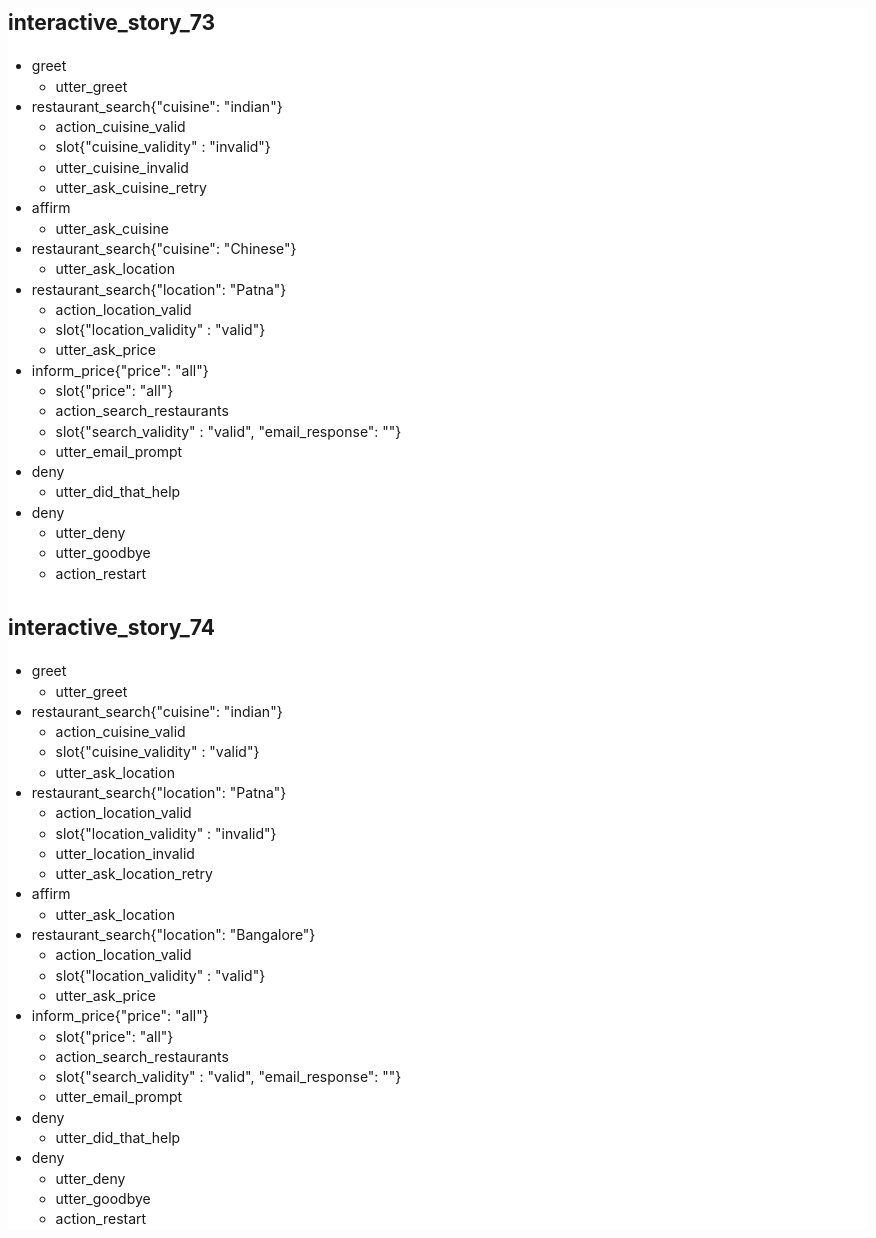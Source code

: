 ## interactive_story_73
* greet
  - utter_greet
* restaurant_search{"cuisine": "indian"}
  - action_cuisine_valid
  - slot{"cuisine_validity" : "invalid"}
  - utter_cuisine_invalid
  - utter_ask_cuisine_retry
* affirm
  - utter_ask_cuisine
* restaurant_search{"cuisine": "Chinese"}
  - utter_ask_location
* restaurant_search{"location": "Patna"}
  - action_location_valid
  - slot{"location_validity" : "valid"}
  - utter_ask_price
* inform_price{"price": "all"}
  - slot{"price": "all"}
  - action_search_restaurants
  - slot{"search_validity" : "valid", "email_response": ""}
  - utter_email_prompt
* deny
  - utter_did_that_help
* deny
  - utter_deny
  - utter_goodbye
  - action_restart

## interactive_story_74
* greet
  - utter_greet
* restaurant_search{"cuisine": "indian"}
  - action_cuisine_valid
  - slot{"cuisine_validity" : "valid"}
  - utter_ask_location
* restaurant_search{"location": "Patna"}
  - action_location_valid
  - slot{"location_validity" : "invalid"}
  - utter_location_invalid
  - utter_ask_location_retry
* affirm
  - utter_ask_location  
* restaurant_search{"location": "Bangalore"}
  - action_location_valid
  - slot{"location_validity" : "valid"}
  - utter_ask_price
* inform_price{"price": "all"}
  - slot{"price": "all"}
  - action_search_restaurants
  - slot{"search_validity" : "valid", "email_response": ""}
  - utter_email_prompt
* deny
  - utter_did_that_help
* deny
  - utter_deny
  - utter_goodbye
  - action_restart
